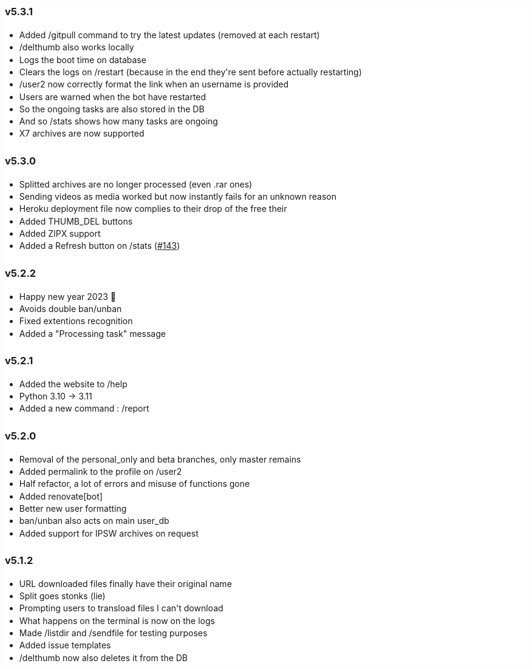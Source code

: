 
### v5.3.1

- Added /gitpull command to try the latest updates (removed at each restart)
- /delthumb also works locally
- Logs the boot time on database
- Clears the logs on /restart (because in the end they're sent before actually restarting)
- /user2 now correctly format the link when an username is provided
- Users are warned when the bot have restarted
- So the ongoing tasks are also stored in the DB
- And so /stats shows how many tasks are ongoing
- X7 archives are now supported

### v5.3.0

- Splitted archives are no longer processed (even .rar ones)
- Sending videos as media worked but now instantly fails for an unknown reason
- Heroku deployment file now complies to their drop of the free their
- Added THUMB_DEL buttons
- Added ZIPX support
- Added a Refresh button on /stats ([#143](https://github.com/EDM115/unzip-bot/issues/143))

### v5.2.2

- Happy new year 2023 🎉
- Avoids double ban/unban
- Fixed extentions recognition
- Added a "Processing task" message


### v5.2.1

- Added the website to /help
- Python 3.10 -> 3.11
- Added a new command : /report

### v5.2.0

- Removal of the personal_only and beta branches, only master remains
- Added permalink to the profile on /user2
- Half refactor, a lot of errors and misuse of functions gone
- Added renovate[bot]
- Better new user formatting
- ban/unban also acts on main user_db
- Added support for IPSW archives on request

### v5.1.2

- URL downloaded files finally have their original name
- Split goes stonks (lie)
- Prompting users to transload files I can't download
- What happens on the terminal is now on the logs
- Made /listdir and /sendfile for testing purposes
- Added issue templates
- /delthumb now also deletes it from the DB
